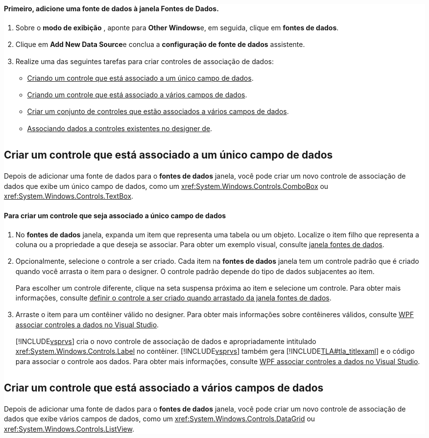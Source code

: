 #### <a name="to-add-a-data-source-to-the-data-sources-window"></a>Primeiro, adicione uma fonte de dados à janela Fontes de Dados.  
  
1.  Sobre o **modo de exibição** , aponte para **Other Windows**e, em seguida, clique em **fontes de dados**.  
  
2.  Clique em **Add New Data Source**e conclua a **configuração de fonte de dados** assistente.  
  
3.  Realize uma das seguintes tarefas para criar controles de associação de dados:  
  
    -   [Criando um controle que está associado a um único campo de dados](#simple).  
  
    -   [Criando um controle que está associado a vários campos de dados](#complex).  
  
    -   [Criar um conjunto de controles que estão associados a vários campos de dados](#details).  
  
    -   [Associando dados a controles existentes no designer de](#existing).  
  
##  <a name="simple"></a> Criar um controle que está associado a um único campo de dados  
 Depois de adicionar uma fonte de dados para o **fontes de dados** janela, você pode criar um novo controle de associação de dados que exibe um único campo de dados, como um <xref:System.Windows.Controls.ComboBox> ou <xref:System.Windows.Controls.TextBox>.  
  
#### <a name="to-create-a-control-that-is-bound-to-a-single-field-of-data"></a>Para criar um controle que seja associado a único campo de dados  
  
1.  No **fontes de dados** janela, expanda um item que representa uma tabela ou um objeto. Localize o item filho que representa a coluna ou a propriedade a que deseja se associar. Para obter um exemplo visual, consulte [janela fontes de dados](http://msdn.microsoft.com/library/0d20f699-cc95-45b3-8ecb-c7edf1f67992).  
  
2.  Opcionalmente, selecione o controle a ser criado. Cada item na **fontes de dados** janela tem um controle padrão que é criado quando você arrasta o item para o designer. O controle padrão depende do tipo de dados subjacentes ao item.  
  
     Para escolher um controle diferente, clique na seta suspensa próxima ao item e selecione um controle. Para obter mais informações, consulte [definir o controle a ser criado quando arrastado da janela fontes de dados](../data-tools/set-the-control-to-be-created-when-dragging-from-the-data-sources-window.md).  
  
3.  Arraste o item para um contêiner válido no designer. Para obter mais informações sobre contêineres válidos, consulte [WPF associar controles a dados no Visual Studio](../data-tools/bind-wpf-controls-to-data-in-visual-studio1.md).  
  
     [!INCLUDE[vsprvs](../includes/vsprvs-md.md)] cria o novo controle de associação de dados e apropriadamente intitulado <xref:System.Windows.Controls.Label> no contêiner. [!INCLUDE[vsprvs](../includes/vsprvs-md.md)] também gera [!INCLUDE[TLA#tla_titlexaml](../includes/tlasharptla-titlexaml-md.md)] e o código para associar o controle aos dados. Para obter mais informações, consulte [WPF associar controles a dados no Visual Studio](../data-tools/bind-wpf-controls-to-data-in-visual-studio1.md).  
  
##  <a name="complex"></a> Criar um controle que está associado a vários campos de dados  
 Depois de adicionar uma fonte de dados para o **fontes de dados** janela, você pode criar um novo controle de associação de dados que exibe vários campos de dados, como um <xref:System.Windows.Controls.DataGrid> ou <xref:System.Windows.Controls.ListView>.  
  